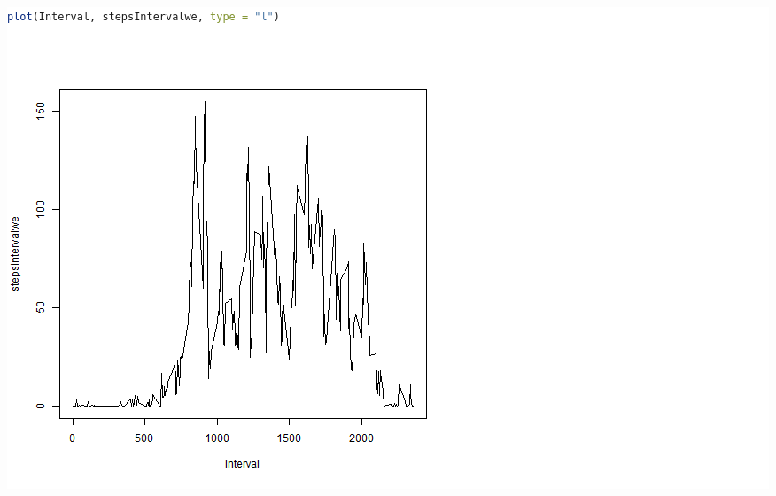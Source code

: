 ```r
plot(Interval, stepsIntervalwe, type = "l")
```

![plot of chunk plotSteps2](figure/plotSteps22.png) 

